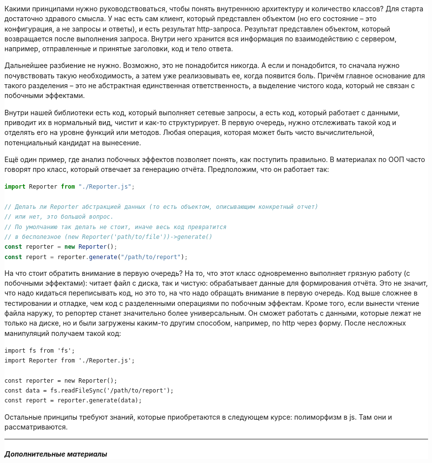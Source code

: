 Какими принципами нужно руководствоваться, чтобы понять внутреннюю архитектуру и количество классов? Для старта достаточно здравого смысла. У нас есть сам клиент, который представлен объектом (но его состояние – это конфигурация, а не запросы и ответы), и есть результат http-запроса. Результат представлен объектом, который возвращается после выполнения запроса. Внутри него хранится вся информация по взаимодействию с сервером, например, отправленные и принятые заголовки, код и тело ответа.

Дальнейшее разбиение не нужно. Возможно, это не понадобится никогда. А если и понадобится, то сначала нужно почувствовать такую необходимость, а затем уже реализовывать ее, когда появится боль. Причём главное основание для такого разделения – это не абстрактная единственная ответственность, а выделение чистого кода, который не связан с побочными эффектами.

Внутри нашей библиотеки есть код, который выполняет сетевые запросы, а есть код, который работает с данными, приводит их в нормальный вид, чистит и как-то структурирует. В первую очередь, нужно отслеживать такой код и отделять его на уровне функций или методов. Любая операция, которая может быть чисто вычислительной, потенциальный кандидат на вынесение.

Ещё один пример, где анализ побочных эффектов позволяет понять, как поступить правильно. В материалах по ООП часто говорят про класс, который отвечает за генерацию отчёта. Предположим, что он работает так:

```javascript
import Reporter from "./Reporter.js";

// Делать ли Reporter абстракцией данных (то есть объектом, описывающим конкретный отчет)
// или нет, это большой вопрос.
// По умолчанию так делать не стоит, иначе весь код превратится
// в бесполезное (new Reporter('path/to/file'))->generate()
const reporter = new Reporter();
const report = reporter.generate("/path/to/report");
```

На что стоит обратить внимание в первую очередь? На то, что этот класс одновременно выполняет грязную работу (с побочными эффектами): читает файл с диска, так и чистую: обрабатывает данные для формирования отчёта. Это не значит, что надо кидаться переписывать код, но это то, на что надо обращать внимание в первую очередь. Код выше сложнее в тестировании и отладке, чем код с разделенными операциями по побочным эффектам. Кроме того, если вынести чтение файла наружу, то репортер станет значительно более универсальным. Он сможет работать с данными, которые лежат не только на диске, но и были загружены каким-то другим способом, например, по http через форму. После несложных манипуляций получаем такой код:

```
import fs from 'fs';
import Reporter from './Reporter.js';

const reporter = new Reporter();
const data = fs.readFileSync('/path/to/report');
const report = reporter.generate(data);
```

Остальные принципы требуют знаний, которые приобретаются в следующем курсе: полиморфизм в js. Там они и рассматриваются.

---

##### Дополнительные материалы
